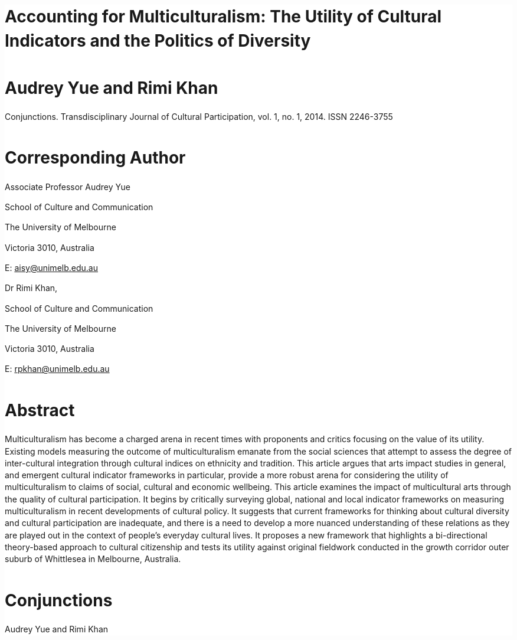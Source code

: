 # Accounting for Multiculturalism: The Utility of Cultural Indicators and the Politics of Diversity

# Audrey Yue and Rimi Khan

Conjunctions. Transdisciplinary Journal of Cultural Participation, vol. 1, no. 1, 2014. ISSN 2246-3755

# Corresponding Author

Associate Professor Audrey Yue

School of Culture and Communication

The University of Melbourne

Victoria 3010, Australia

E: aisy@unimelb.edu.au

Dr Rimi Khan,

School of Culture and Communication

The University of Melbourne

Victoria 3010, Australia

E: rpkhan@unimelb.edu.au

# Abstract

Multiculturalism has become a charged arena in recent times with proponents and critics focusing on the value of its utility. Existing models measuring the outcome of multiculturalism emanate from the social sciences that attempt to assess the degree of inter-cultural integration through cultural indices on ethnicity and tradition. This article argues that arts impact studies in general, and emergent cultural indicator frameworks in particular, provide a more robust arena for considering the utility of multiculturalism to claims of social, cultural and economic wellbeing. This article examines the impact of multicultural arts through the quality of cultural participation. It begins by critically surveying global, national and local indicator frameworks on measuring multiculturalism in recent developments of cultural policy. It suggests that current frameworks for thinking about cultural diversity and cultural participation are inadequate, and there is a need to develop a more nuanced understanding of these relations as they are played out in the context of people’s everyday cultural lives. It proposes a new framework that highlights a bi-directional theory-based approach to cultural citizenship and tests its utility against original fieldwork conducted in the growth corridor outer suburb of Whittlesea in Melbourne, Australia.

# Conjunctions

Audrey Yue and Rimi Khan
